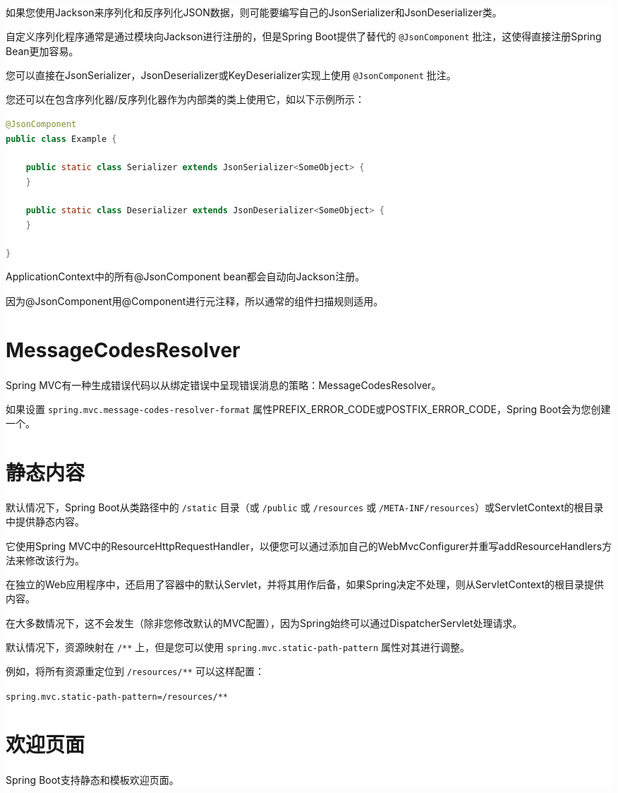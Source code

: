 如果您使用Jackson来序列化和反序列化JSON数据，则可能要编写自己的JsonSerializer和JsonDeserializer类。 

自定义序列化程序通常是通过模块向Jackson进行注册的，但是Spring Boot提供了替代的 `@JsonComponent` 批注，这使得直接注册Spring Bean更加容易。

您可以直接在JsonSerializer，JsonDeserializer或KeyDeserializer实现上使用 `@JsonComponent` 批注。 

您还可以在包含序列化器/反序列化器作为内部类的类上使用它，如以下示例所示：

```java
@JsonComponent
public class Example {

    public static class Serializer extends JsonSerializer<SomeObject> {
    }

    public static class Deserializer extends JsonDeserializer<SomeObject> {
    }

}
```

ApplicationContext中的所有@JsonComponent bean都会自动向Jackson注册。 

因为@JsonComponent用@Component进行元注释，所以通常的组件扫描规则适用。

# MessageCodesResolver

Spring MVC有一种生成错误代码以从绑定错误中呈现错误消息的策略：MessageCodesResolver。 

如果设置 `spring.mvc.message-codes-resolver-format` 属性PREFIX_ERROR_CODE或POSTFIX_ERROR_CODE，Spring Boot会为您创建一个。

# 静态内容

默认情况下，Spring Boot从类路径中的 `/static` 目录（或 `/public` 或 `/resources` 或 `/META-INF/resources`）或ServletContext的根目录中提供静态内容。 

它使用Spring MVC中的ResourceHttpRequestHandler，以便您可以通过添加自己的WebMvcConfigurer并重写addResourceHandlers方法来修改该行为。

在独立的Web应用程序中，还启用了容器中的默认Servlet，并将其用作后备，如果Spring决定不处理，则从ServletContext的根目录提供内容。 

在大多数情况下，这不会发生（除非您修改默认的MVC配置），因为Spring始终可以通过DispatcherServlet处理请求。

默认情况下，资源映射在 `/**` 上，但是您可以使用 `spring.mvc.static-path-pattern` 属性对其进行调整。 

例如，将所有资源重定位到 `/resources/**` 可以这样配置：

```
spring.mvc.static-path-pattern=/resources/**
```

# 欢迎页面

Spring Boot支持静态和模板欢迎页面。 
